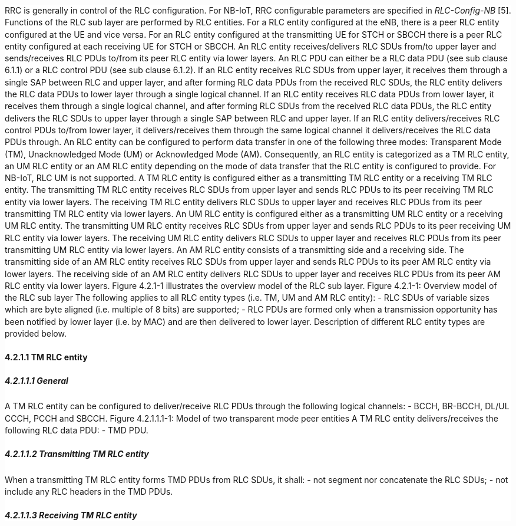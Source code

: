 RRC is generally in control of the RLC configuration. For NB-IoT, RRC
configurable parameters are specified in _RLC-Config-NB_ [5].
Functions of the RLC sub layer are performed by RLC entities. For a RLC entity
configured at the eNB, there is a peer RLC entity configured at the UE and
vice versa. For an RLC entity configured at the transmitting UE for STCH or
SBCCH there is a peer RLC entity configured at each receiving UE for STCH or
SBCCH.
An RLC entity receives/delivers RLC SDUs from/to upper layer and
sends/receives RLC PDUs to/from its peer RLC entity via lower layers. An RLC
PDU can either be a RLC data PDU (see sub clause 6.1.1) or a RLC control PDU
(see sub clause 6.1.2). If an RLC entity receives RLC SDUs from upper layer,
it receives them through a single SAP between RLC and upper layer, and after
forming RLC data PDUs from the received RLC SDUs, the RLC entity delivers the
RLC data PDUs to lower layer through a single logical channel. If an RLC
entity receives RLC data PDUs from lower layer, it receives them through a
single logical channel, and after forming RLC SDUs from the received RLC data
PDUs, the RLC entity delivers the RLC SDUs to upper layer through a single SAP
between RLC and upper layer. If an RLC entity delivers/receives RLC control
PDUs to/from lower layer, it delivers/receives them through the same logical
channel it delivers/receives the RLC data PDUs through.
An RLC entity can be configured to perform data transfer in one of the
following three modes: Transparent Mode (TM), Unacknowledged Mode (UM) or
Acknowledged Mode (AM). Consequently, an RLC entity is categorized as a TM RLC
entity, an UM RLC entity or an AM RLC entity depending on the mode of data
transfer that the RLC entity is configured to provide. For NB-IoT, RLC UM is
not supported.
A TM RLC entity is configured either as a transmitting TM RLC entity or a
receiving TM RLC entity. The transmitting TM RLC entity receives RLC SDUs from
upper layer and sends RLC PDUs to its peer receiving TM RLC entity via lower
layers. The receiving TM RLC entity delivers RLC SDUs to upper layer and
receives RLC PDUs from its peer transmitting TM RLC entity via lower layers.
An UM RLC entity is configured either as a transmitting UM RLC entity or a
receiving UM RLC entity. The transmitting UM RLC entity receives RLC SDUs from
upper layer and sends RLC PDUs to its peer receiving UM RLC entity via lower
layers. The receiving UM RLC entity delivers RLC SDUs to upper layer and
receives RLC PDUs from its peer transmitting UM RLC entity via lower layers.
An AM RLC entity consists of a transmitting side and a receiving side. The
transmitting side of an AM RLC entity receives RLC SDUs from upper layer and
sends RLC PDUs to its peer AM RLC entity via lower layers. The receiving side
of an AM RLC entity delivers RLC SDUs to upper layer and receives RLC PDUs
from its peer AM RLC entity via lower layers.
Figure 4.2.1-1 illustrates the overview model of the RLC sub layer.
Figure 4.2.1-1: Overview model of the RLC sub layer
The following applies to all RLC entity types (i.e. TM, UM and AM RLC entity):
\- RLC SDUs of variable sizes which are byte aligned (i.e. multiple of 8 bits)
are supported;
\- RLC PDUs are formed only when a transmission opportunity has been notified
by lower layer (i.e. by MAC) and are then delivered to lower layer.
Description of different RLC entity types are provided below.
#### 4.2.1.1 TM RLC entity
##### 4.2.1.1.1 General
A TM RLC entity can be configured to deliver/receive RLC PDUs through the
following logical channels:
\- BCCH, BR-BCCH, DL/UL CCCH, PCCH and SBCCH.
Figure 4.2.1.1.1-1: Model of two transparent mode peer entities
A TM RLC entity delivers/receives the following RLC data PDU:
\- TMD PDU.
##### 4.2.1.1.2 Transmitting TM RLC entity
When a transmitting TM RLC entity forms TMD PDUs from RLC SDUs, it shall:
\- not segment nor concatenate the RLC SDUs;
\- not include any RLC headers in the TMD PDUs.
##### 4.2.1.1.3 Receiving TM RLC entity